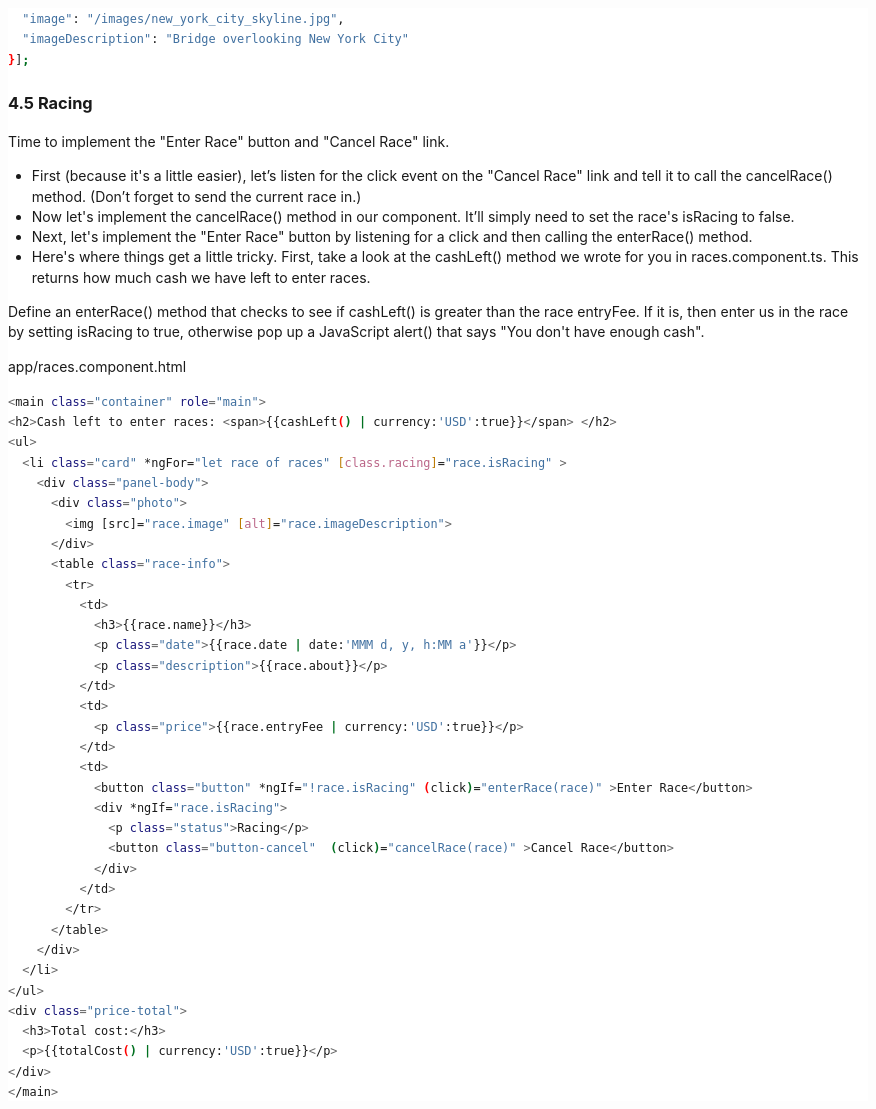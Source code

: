 ```sh
  "image": "/images/new_york_city_skyline.jpg",
  "imageDescription": "Bridge overlooking New York City"
}]; 
```


### 4.5  Racing
Time to implement the "Enter Race" button and "Cancel Race" link.

- First (because it's a little easier), let’s listen for the click event on the "Cancel Race" link and tell it to call the cancelRace() method. (Don’t forget to send the current race in.)
- Now let's implement the cancelRace() method in our component. It’ll simply need to set the race's isRacing to false.
- Next, let's implement the "Enter Race" button by listening for a click and then calling the enterRace() method.
- Here's where things get a little tricky. First, take a look at the cashLeft() method we wrote for you in races.component.ts. This returns how much cash we have left to enter races.

Define an enterRace() method that checks to see if cashLeft() is greater than the race entryFee. If it is, then enter us in the race by setting isRacing to true, otherwise pop up a JavaScript alert() that says "You don't have enough cash".

app/races.component.html
```sh
<main class="container" role="main">
<h2>Cash left to enter races: <span>{{cashLeft() | currency:'USD':true}}</span> </h2>
<ul>
  <li class="card" *ngFor="let race of races" [class.racing]="race.isRacing" >
    <div class="panel-body">
      <div class="photo">
        <img [src]="race.image" [alt]="race.imageDescription">
      </div>
      <table class="race-info">
        <tr>
          <td>
            <h3>{{race.name}}</h3>
            <p class="date">{{race.date | date:'MMM d, y, h:MM a'}}</p>
            <p class="description">{{race.about}}</p>
          </td>
          <td>
            <p class="price">{{race.entryFee | currency:'USD':true}}</p>
          </td>
          <td>
            <button class="button" *ngIf="!race.isRacing" (click)="enterRace(race)" >Enter Race</button>
            <div *ngIf="race.isRacing">
              <p class="status">Racing</p>
              <button class="button-cancel"  (click)="cancelRace(race)" >Cancel Race</button>
            </div>
          </td>
        </tr>
      </table>
    </div>
  </li>
</ul>
<div class="price-total">
  <h3>Total cost:</h3>
  <p>{{totalCost() | currency:'USD':true}}</p>
</div>
</main>
```
